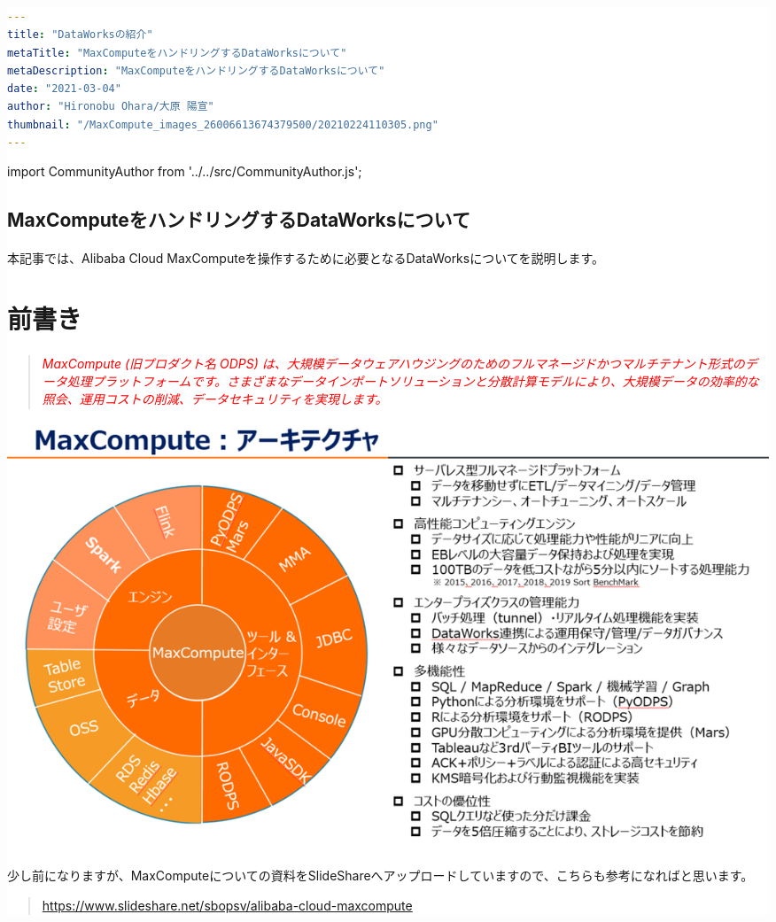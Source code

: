 ```yaml
---
title: "DataWorksの紹介"
metaTitle: "MaxComputeをハンドリングするDataWorksについて"
metaDescription: "MaxComputeをハンドリングするDataWorksについて"
date: "2021-03-04"
author: "Hironobu Ohara/大原 陽宣"
thumbnail: "/MaxCompute_images_26006613674379500/20210224110305.png"
---
```


import CommunityAuthor from '../../src/CommunityAuthor.js';

## MaxComputeをハンドリングするDataWorksについて

本記事では、Alibaba Cloud MaxComputeを操作するために必要となるDataWorksについてを説明します。     

# 前書き

> <span style="color: #ff0000"><i>MaxCompute (旧プロダクト名 ODPS) は、大規模データウェアハウジングのためのフルマネージドかつマルチテナント形式のデータ処理プラットフォームです。さまざまなデータインポートソリューションと分散計算モデルにより、大規模データの効率的な照会、運用コストの削減、データセキュリティを実現します。</i></span>

![img](https://raw.githubusercontent.com/sbopsv/cloud-tech/master/content/usecase-MaxCompute/MaxCompute_images_26006613674379500/20210104133726.png "img")

少し前になりますが、MaxComputeについての資料をSlideShareへアップロードしていますので、こちらも参考になればと思います。 

> https://www.slideshare.net/sbopsv/alibaba-cloud-maxcompute
